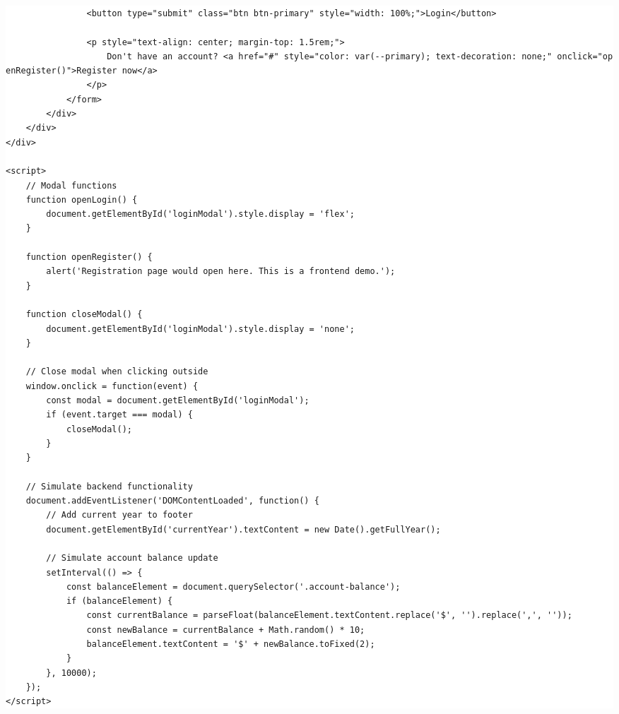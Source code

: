                     <button type="submit" class="btn btn-primary" style="width: 100%;">Login</button>
                    
                    <p style="text-align: center; margin-top: 1.5rem;">
                        Don't have an account? <a href="#" style="color: var(--primary); text-decoration: none;" onclick="openRegister()">Register now</a>
                    </p>
                </form>
            </div>
        </div>
    </div>

    <script>
        // Modal functions
        function openLogin() {
            document.getElementById('loginModal').style.display = 'flex';
        }
        
        function openRegister() {
            alert('Registration page would open here. This is a frontend demo.');
        }
        
        function closeModal() {
            document.getElementById('loginModal').style.display = 'none';
        }
        
        // Close modal when clicking outside
        window.onclick = function(event) {
            const modal = document.getElementById('loginModal');
            if (event.target === modal) {
                closeModal();
            }
        }
        
        // Simulate backend functionality
        document.addEventListener('DOMContentLoaded', function() {
            // Add current year to footer
            document.getElementById('currentYear').textContent = new Date().getFullYear();
            
            // Simulate account balance update
            setInterval(() => {
                const balanceElement = document.querySelector('.account-balance');
                if (balanceElement) {
                    const currentBalance = parseFloat(balanceElement.textContent.replace('$', '').replace(',', ''));
                    const newBalance = currentBalance + Math.random() * 10;
                    balanceElement.textContent = '$' + newBalance.toFixed(2);
                }
            }, 10000);
        });
    </script>
</body>
</html>
